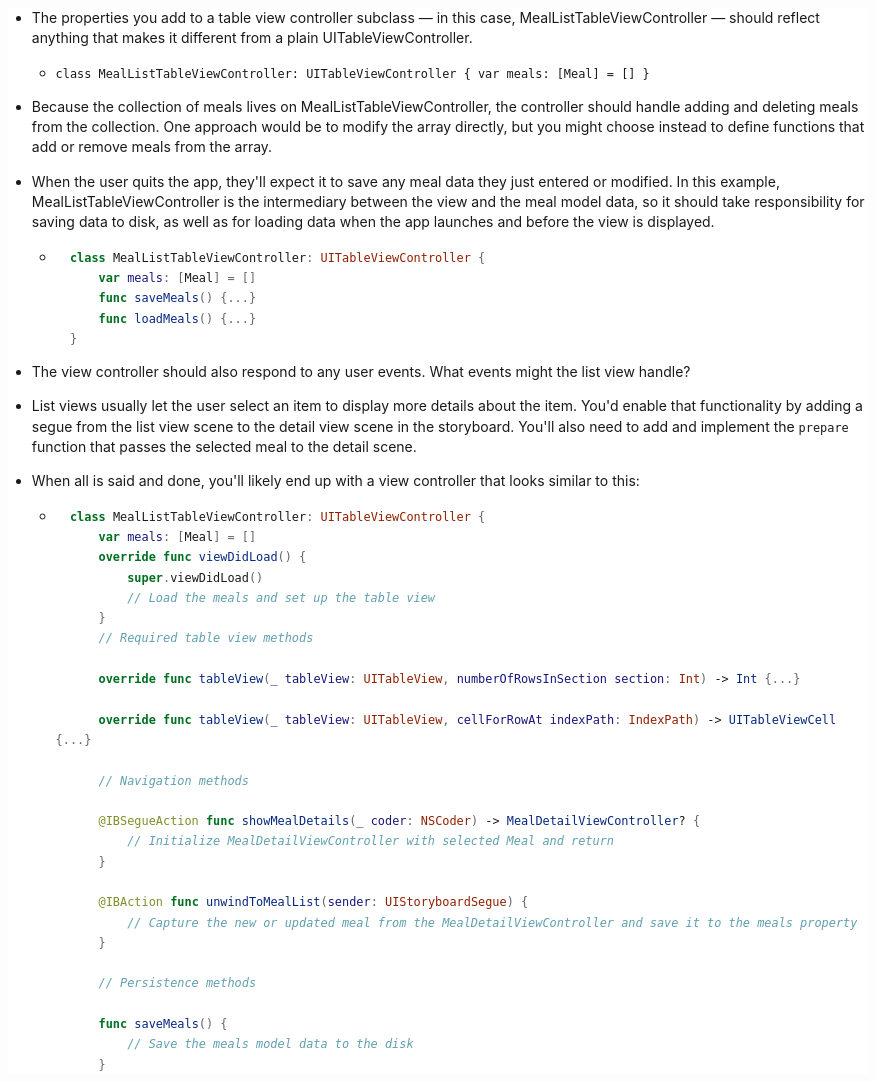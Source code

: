   - The properties you add to a table view controller subclass — in this case, MealListTableViewController — should reflect anything that makes it different from a plain UITableViewController.
    - `class MealListTableViewController: UITableViewController { var meals: [Meal] = [] }`
  - Because the collection of meals lives on MealListTableViewController, the controller should handle adding and deleting meals from the collection. One approach would be to modify the array directly, but you might choose instead to define functions that add or remove meals from the array.
  - When the user quits the app, they'll expect it to save any meal data they just entered or modified. In this example, MealListTableViewController is the intermediary between the view and the meal model data, so it should take responsibility for saving data to disk, as well as for loading data when the app launches and before the view is displayed.

    - ```swift
        class MealListTableViewController: UITableViewController {
            var meals: [Meal] = []
            func saveMeals() {...} 
            func loadMeals() {...}
        }
      ```

  - The view controller should also respond to any user events. What events might the list view handle?
  - List views usually let the user select an item to display more details about the item. You'd enable that functionality by adding a segue from the list view scene to the detail view scene in the storyboard. You'll also need to add and implement the `prepare` function that passes the selected meal to the detail scene.
  - When all is said and done, you'll likely end up with a view controller that looks similar to this:

    - ```swift
        class MealListTableViewController: UITableViewController {
            var meals: [Meal] = []
            override func viewDidLoad() {
                super.viewDidLoad()
                // Load the meals and set up the table view
            }
            // Required table view methods

            override func tableView(_ tableView: UITableView, numberOfRowsInSection section: Int) -> Int {...}

            override func tableView(_ tableView: UITableView, cellForRowAt indexPath: IndexPath) -> UITableViewCell {...}

            // Navigation methods

            @IBSegueAction func showMealDetails(_ coder: NSCoder) -> MealDetailViewController? {
                // Initialize MealDetailViewController with selected Meal and return
            }

            @IBAction func unwindToMealList(sender: UIStoryboardSegue) {
                // Capture the new or updated meal from the MealDetailViewController and save it to the meals property
            }

            // Persistence methods

            func saveMeals() {
                // Save the meals model data to the disk
            }
